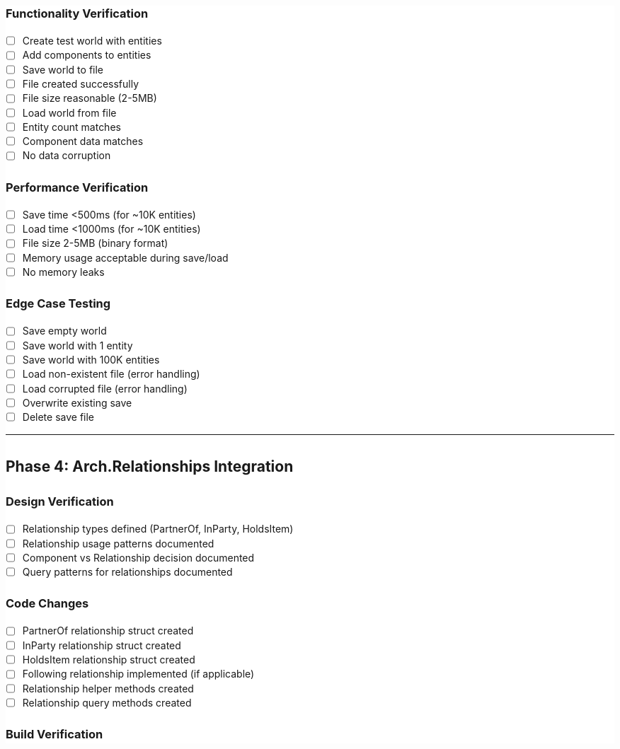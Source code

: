 ### Functionality Verification

- [ ] Create test world with entities
- [ ] Add components to entities
- [ ] Save world to file
- [ ] File created successfully
- [ ] File size reasonable (2-5MB)
- [ ] Load world from file
- [ ] Entity count matches
- [ ] Component data matches
- [ ] No data corruption

### Performance Verification

- [ ] Save time <500ms (for ~10K entities)
- [ ] Load time <1000ms (for ~10K entities)
- [ ] File size 2-5MB (binary format)
- [ ] Memory usage acceptable during save/load
- [ ] No memory leaks

### Edge Case Testing

- [ ] Save empty world
- [ ] Save world with 1 entity
- [ ] Save world with 100K entities
- [ ] Load non-existent file (error handling)
- [ ] Load corrupted file (error handling)
- [ ] Overwrite existing save
- [ ] Delete save file

---

## Phase 4: Arch.Relationships Integration

### Design Verification

- [ ] Relationship types defined (PartnerOf, InParty, HoldsItem)
- [ ] Relationship usage patterns documented
- [ ] Component vs Relationship decision documented
- [ ] Query patterns for relationships documented

### Code Changes

- [ ] PartnerOf relationship struct created
- [ ] InParty relationship struct created
- [ ] HoldsItem relationship struct created
- [ ] Following relationship implemented (if applicable)
- [ ] Relationship helper methods created
- [ ] Relationship query methods created

### Build Verification
